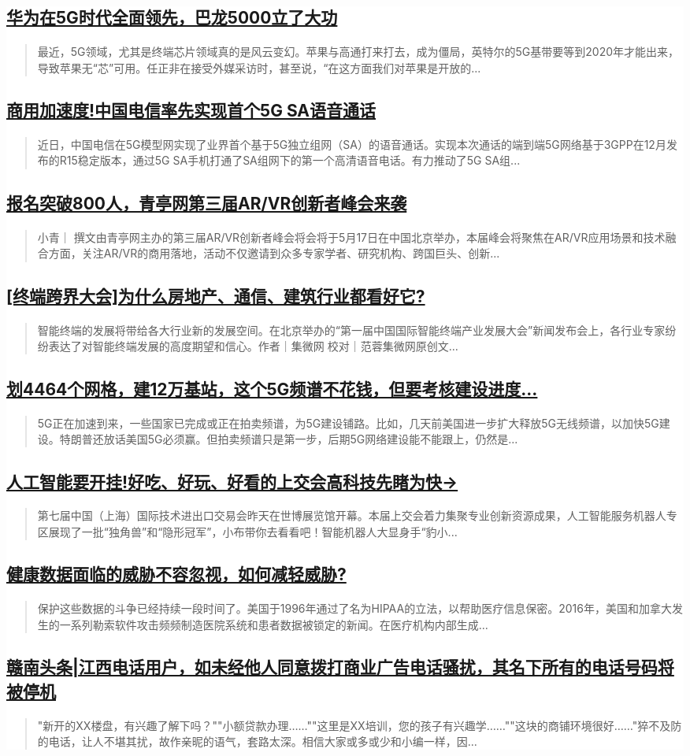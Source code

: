  ## [华为在5G时代全面领先，巴龙5000立了大功](http://mp.weixin.qq.com/s?src=11&timestamp=1555664406&ver=1555&signature=QE9qI3*2B052Vgb2P52NZ2dMzwxSq4zD3yekiyK91jCXg6khfY4BH7L6mk7nS0zq5uLAg0I56s9Iq94hJF*OGbe-5xl0i-4nFuwrVmb0y00WM2FEw*GJwebeaKIO3uAl&new=1)
 > 最近，5G领域，尤其是终端芯片领域真的是风云变幻。苹果与高通打来打去，成为僵局，英特尔的5G基带要等到2020年才能出来，导致苹果无“芯”可用。任正非在接受外媒采访时，甚至说，“在这方面我们对苹果是开放的...
 ## [商用加速度!中国电信率先实现首个5G SA语音通话](http://mp.weixin.qq.com/s?src=11&timestamp=1555664406&ver=1555&signature=5PbvCWEjuGvsITgMXnTNtha4D6h*hqXgGx7*wcw99gwGdYXfCmYdsTQ5AIE3J2AfuFUx0PRFhgQwxqAxALeT4QpyBrQNsOj7zPmlj1Ekj7GKj9KkIGXoR12Xp8zWKpGv&new=1)
 > 近日，中国电信在5G模型网实现了业界首个基于5G独立组网（SA）的语音通话。实现本次通话的端到端5G网络基于3GPP在12月发布的R15稳定版本，通过5G SA手机打通了SA组网下的第一个高清语音电话。有力推动了5G SA组...
 ## [报名突破800人，青亭网第三届AR/VR创新者峰会来袭](http://mp.weixin.qq.com/s?src=11&timestamp=1555664406&ver=1555&signature=6EWya-nvUvgoHt5TFHLt-ilrEGwPeXj2dlrqbNU7LkRk6zt2P16G-lNxNoL7tMpyernIaYgEZ8vmKL3FEno0E8qrR4cyu9WFrYMnRhyNBXws4dhGBNYDYgflKihTNaA4&new=1)
 > 小青｜ 撰文由青亭网主办的第三届AR/VR创新者峰会将会将于5月17日在中国北京举办，本届峰会将聚焦在AR/VR应用场景和技术融合方面，关注AR/VR的商用落地，活动不仅邀请到众多专家学者、研究机构、跨国巨头、创新...
 ## [\[终端跨界大会\]为什么房地产、通信、建筑行业都看好它?](http://mp.weixin.qq.com/s?src=11&timestamp=1555664406&ver=1555&signature=CN6Yyk-SLRN*rqbE90jnTcCGxAv-sKJaPM4YwLvdIU-dTj7Hq1rvLhuafqn4tfIMYmBfsrGmYrXzAhpdBYGtiRL6Q6xYEa3TTOZK8ksTxAsB7HNIWl0jZlaYG10FiSrw&new=1)
 > 智能终端的发展将带给各大行业新的发展空间。在北京举办的“第一届中国国际智能终端产业发展大会”新闻发布会上，各行业专家纷纷表达了对智能终端发展的高度期望和信心。作者｜集微网    校对｜范蓉集微网原创文...
 ## [划4464个网格，建12万基站，这个5G频谱不花钱，但要考核建设进度…](http://mp.weixin.qq.com/s?src=11&timestamp=1555664406&ver=1555&signature=ieHopYvKrieuL4Hk5VCIz9unfdBL*TSth9J-gp*dlctERegLj1rMLNY3VIoMPqedzjBX-xRFOWK7P7Y6TdwqU3O0TL2gjkAreOxVi3t*FFbTWBKLSJaK3U8pTZmBf*iE&new=1)
 > 5G正在加速到来，一些国家已完成或正在拍卖频谱，为5G建设铺路。比如，几天前美国进一步扩大释放5G无线频谱，以加快5G建设。特朗普还放话美国5G必须赢。但拍卖频谱只是第一步，后期5G网络建设能不能跟上，仍然是...
 ## [人工智能要开挂!好吃、好玩、好看的上交会高科技先睹为快→](http://mp.weixin.qq.com/s?src=11&timestamp=1555664406&ver=1555&signature=YZ5R-JXIDIfJaqh-jFKMAjakaQakqD9IODq*BhWIVk1bc1NdYPp12N2SQunDjBUq2OkZpSB63j4F84QHOrovudnnGvlLYbu4Du3q9b6Z1CRp8QAVGpmRf7RoY5PmNZJK&new=1)
 > 第七届中国（上海）国际技术进出口交易会昨天在世博展览馆开幕。本届上交会着力集聚专业创新资源成果，人工智能服务机器人专区展现了一批“独角兽”和“隐形冠军”，小布带你去看看吧！智能机器人大显身手“豹小...
 ## [健康数据面临的威胁不容忽视，如何减轻威胁?](http://mp.weixin.qq.com/s?src=11&timestamp=1555664406&ver=1555&signature=p83ie1A3P6G1hk6j7AUogLFGAh074CScI5lFKX--R1AtfxIJmCSI8xA1tbW0D-4UTaVwHTvNHhNr5dkcnotJauKC7LrNRlscGMFVALM2mKpvCjOuomghOiobqFHnYYCF&new=1)
 > 保护这些数据的斗争已经持续一段时间了。美国于1996年通过了名为HIPAA的立法，以帮助医疗信息保密。2016年，美国和加拿大发生的一系列勒索软件攻击频频制造医院系统和患者数据被锁定的新闻。在医疗机构内部生成...
 ## [赣南头条|江西电话用户，如未经他人同意拨打商业广告电话骚扰，其名下所有的电话号码将被停机](http://mp.weixin.qq.com/s?src=11&timestamp=1555664406&ver=1555&signature=SGIzboCc5L7t4-qv9vCTfaOWINuuU04VJf*iW7m9xs-TSwIQqOojtt3Pm37pH8Xkg1lYBtvLxzHWmJUdTucKl37rru1ha5O5XwNH8u3LMARLo9EnPp1Rg2X2*S5wOhZF&new=1)
 > &quot;新开的XX楼盘，有兴趣了解下吗？&quot;&quot;小额贷款办理……&quot;&quot;这里是XX培训，您的孩子有兴趣学……&quot;&quot;这块的商铺环境很好……&quot;猝不及防的电话，让人不堪其扰，故作亲昵的语气，套路太深。相信大家或多或少和小编一样，因...
